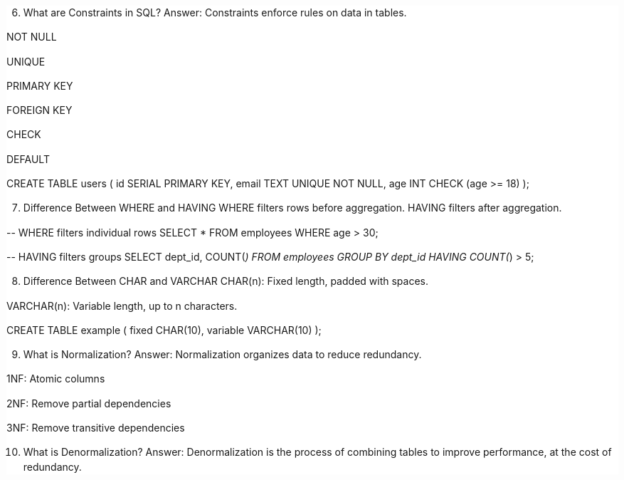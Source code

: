 
6. What are Constraints in SQL?
Answer:
Constraints enforce rules on data in tables.

NOT NULL

UNIQUE

PRIMARY KEY

FOREIGN KEY

CHECK

DEFAULT

CREATE TABLE users (
  id SERIAL PRIMARY KEY,
  email TEXT UNIQUE NOT NULL,
  age INT CHECK (age >= 18)
);


7. Difference Between WHERE and HAVING
WHERE filters rows before aggregation.
HAVING filters after aggregation.


-- WHERE filters individual rows
SELECT * FROM employees WHERE age > 30;

-- HAVING filters groups
SELECT dept_id, COUNT(*) 
FROM employees 
GROUP BY dept_id 
HAVING COUNT(*) > 5;

8. Difference Between CHAR and VARCHAR
CHAR(n): Fixed length, padded with spaces.

VARCHAR(n): Variable length, up to n characters.

CREATE TABLE example (
  fixed CHAR(10),
  variable VARCHAR(10)
);


9. What is Normalization?
Answer:
Normalization organizes data to reduce redundancy.

1NF: Atomic columns

2NF: Remove partial dependencies

3NF: Remove transitive dependencies



10. What is Denormalization?
Answer:
Denormalization is the process of combining tables to improve performance, at the cost of redundancy.
